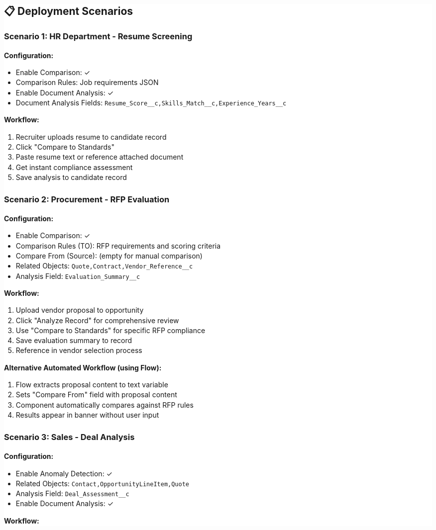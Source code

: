 
## 📋 Deployment Scenarios

### Scenario 1: HR Department - Resume Screening

**Configuration:**

- Enable Comparison: ✓
- Comparison Rules: Job requirements JSON
- Enable Document Analysis: ✓
- Document Analysis Fields: `Resume_Score__c,Skills_Match__c,Experience_Years__c`

**Workflow:**

1. Recruiter uploads resume to candidate record
2. Click "Compare to Standards"
3. Paste resume text or reference attached document
4. Get instant compliance assessment
5. Save analysis to candidate record

### Scenario 2: Procurement - RFP Evaluation

**Configuration:**

- Enable Comparison: ✓
- Comparison Rules (TO): RFP requirements and scoring criteria
- Compare From (Source): (empty for manual comparison)
- Related Objects: `Quote,Contract,Vendor_Reference__c`
- Analysis Field: `Evaluation_Summary__c`

**Workflow:**

1. Upload vendor proposal to opportunity
2. Click "Analyze Record" for comprehensive review
3. Use "Compare to Standards" for specific RFP compliance
4. Save evaluation summary to record
5. Reference in vendor selection process

**Alternative Automated Workflow (using Flow):**

1. Flow extracts proposal content to text variable
2. Sets "Compare From" field with proposal content
3. Component automatically compares against RFP rules
4. Results appear in banner without user input

### Scenario 3: Sales - Deal Analysis

**Configuration:**

- Enable Anomaly Detection: ✓
- Related Objects: `Contact,OpportunityLineItem,Quote`
- Analysis Field: `Deal_Assessment__c`
- Enable Document Analysis: ✓

**Workflow:**
